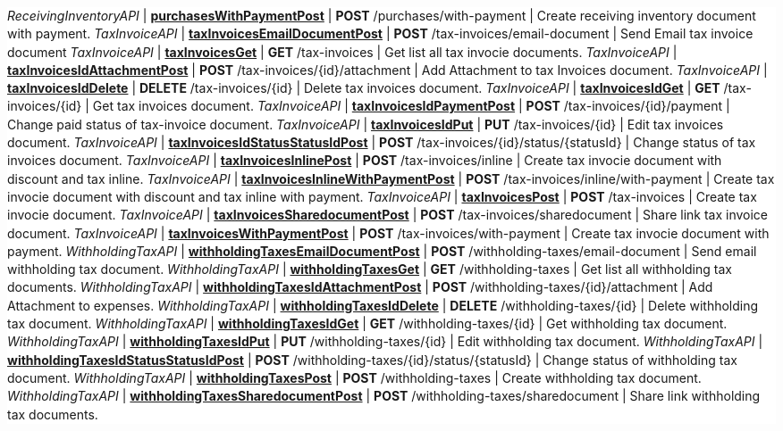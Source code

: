 *ReceivingInventoryAPI* | [**purchasesWithPaymentPost**](docs/ReceivingInventoryAPI.md#purchaseswithpaymentpost) | **POST** /purchases/with-payment | Create receiving inventory document with payment.
*TaxInvoiceAPI* | [**taxInvoicesEmailDocumentPost**](docs/TaxInvoiceAPI.md#taxinvoicesemaildocumentpost) | **POST** /tax-invoices/email-document | Send Email tax invoice document
*TaxInvoiceAPI* | [**taxInvoicesGet**](docs/TaxInvoiceAPI.md#taxinvoicesget) | **GET** /tax-invoices | Get list all tax invocie documents.
*TaxInvoiceAPI* | [**taxInvoicesIdAttachmentPost**](docs/TaxInvoiceAPI.md#taxinvoicesidattachmentpost) | **POST** /tax-invoices/{id}/attachment | Add Attachment to tax Invoices document.
*TaxInvoiceAPI* | [**taxInvoicesIdDelete**](docs/TaxInvoiceAPI.md#taxinvoicesiddelete) | **DELETE** /tax-invoices/{id} | Delete tax invoices document.
*TaxInvoiceAPI* | [**taxInvoicesIdGet**](docs/TaxInvoiceAPI.md#taxinvoicesidget) | **GET** /tax-invoices/{id} | Get tax invoices document.
*TaxInvoiceAPI* | [**taxInvoicesIdPaymentPost**](docs/TaxInvoiceAPI.md#taxinvoicesidpaymentpost) | **POST** /tax-invoices/{id}/payment | Change paid status of tax-invoice document.
*TaxInvoiceAPI* | [**taxInvoicesIdPut**](docs/TaxInvoiceAPI.md#taxinvoicesidput) | **PUT** /tax-invoices/{id} | Edit tax invoices document.
*TaxInvoiceAPI* | [**taxInvoicesIdStatusStatusIdPost**](docs/TaxInvoiceAPI.md#taxinvoicesidstatusstatusidpost) | **POST** /tax-invoices/{id}/status/{statusId} | Change status of tax invoices document.
*TaxInvoiceAPI* | [**taxInvoicesInlinePost**](docs/TaxInvoiceAPI.md#taxinvoicesinlinepost) | **POST** /tax-invoices/inline | Create tax invocie document with discount and tax inline.
*TaxInvoiceAPI* | [**taxInvoicesInlineWithPaymentPost**](docs/TaxInvoiceAPI.md#taxinvoicesinlinewithpaymentpost) | **POST** /tax-invoices/inline/with-payment | Create tax invocie document with discount and tax inline with payment.
*TaxInvoiceAPI* | [**taxInvoicesPost**](docs/TaxInvoiceAPI.md#taxinvoicespost) | **POST** /tax-invoices | Create tax invocie document.
*TaxInvoiceAPI* | [**taxInvoicesSharedocumentPost**](docs/TaxInvoiceAPI.md#taxinvoicessharedocumentpost) | **POST** /tax-invoices/sharedocument | Share link tax invoice document.
*TaxInvoiceAPI* | [**taxInvoicesWithPaymentPost**](docs/TaxInvoiceAPI.md#taxinvoiceswithpaymentpost) | **POST** /tax-invoices/with-payment | Create tax invocie document with payment.
*WithholdingTaxAPI* | [**withholdingTaxesEmailDocumentPost**](docs/WithholdingTaxAPI.md#withholdingtaxesemaildocumentpost) | **POST** /withholding-taxes/email-document | Send email withholding tax document.
*WithholdingTaxAPI* | [**withholdingTaxesGet**](docs/WithholdingTaxAPI.md#withholdingtaxesget) | **GET** /withholding-taxes | Get list all withholding tax documents.
*WithholdingTaxAPI* | [**withholdingTaxesIdAttachmentPost**](docs/WithholdingTaxAPI.md#withholdingtaxesidattachmentpost) | **POST** /withholding-taxes/{id}/attachment | Add Attachment to expenses.
*WithholdingTaxAPI* | [**withholdingTaxesIdDelete**](docs/WithholdingTaxAPI.md#withholdingtaxesiddelete) | **DELETE** /withholding-taxes/{id} | Delete withholding tax document.
*WithholdingTaxAPI* | [**withholdingTaxesIdGet**](docs/WithholdingTaxAPI.md#withholdingtaxesidget) | **GET** /withholding-taxes/{id} | Get withholding tax document.
*WithholdingTaxAPI* | [**withholdingTaxesIdPut**](docs/WithholdingTaxAPI.md#withholdingtaxesidput) | **PUT** /withholding-taxes/{id} | Edit withholding tax document.
*WithholdingTaxAPI* | [**withholdingTaxesIdStatusStatusIdPost**](docs/WithholdingTaxAPI.md#withholdingtaxesidstatusstatusidpost) | **POST** /withholding-taxes/{id}/status/{statusId} | Change status of withholding tax document.
*WithholdingTaxAPI* | [**withholdingTaxesPost**](docs/WithholdingTaxAPI.md#withholdingtaxespost) | **POST** /withholding-taxes | Create withholding tax document.
*WithholdingTaxAPI* | [**withholdingTaxesSharedocumentPost**](docs/WithholdingTaxAPI.md#withholdingtaxessharedocumentpost) | **POST** /withholding-taxes/sharedocument | Share link withholding tax documents.

